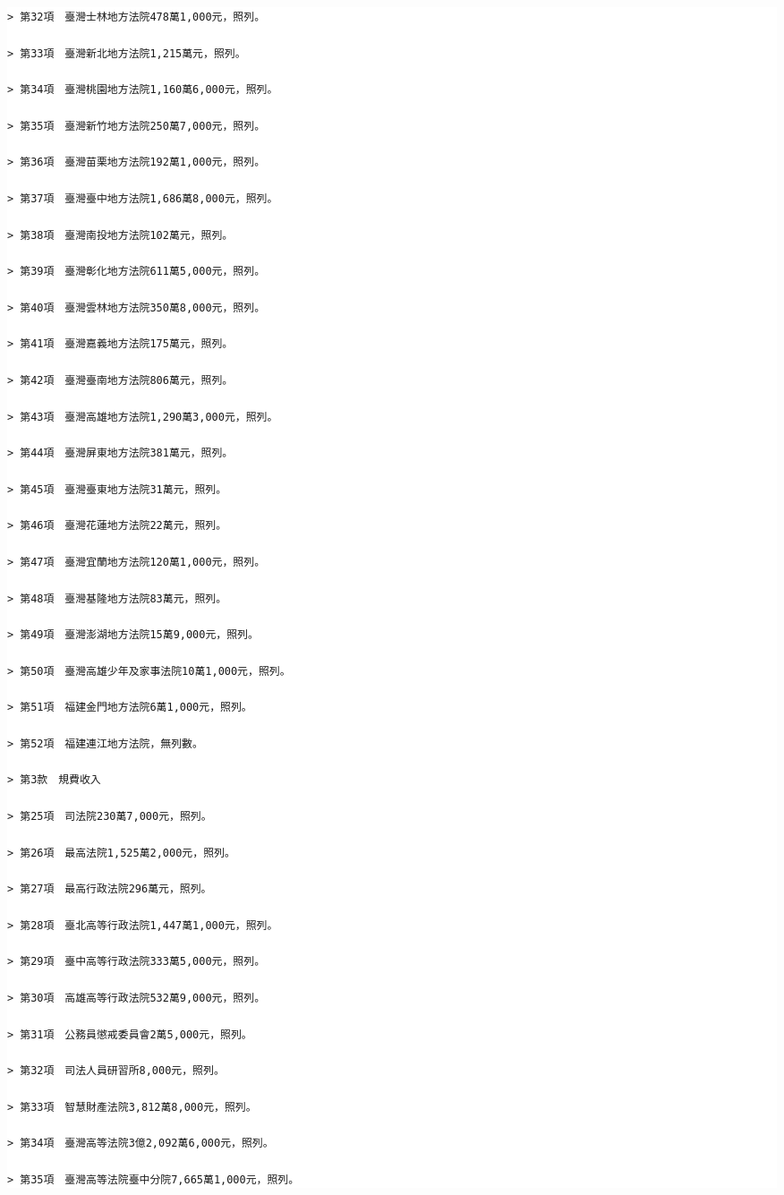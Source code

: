     > 第32項　臺灣士林地方法院478萬1,000元，照列。

    > 第33項　臺灣新北地方法院1,215萬元，照列。

    > 第34項　臺灣桃園地方法院1,160萬6,000元，照列。

    > 第35項　臺灣新竹地方法院250萬7,000元，照列。

    > 第36項　臺灣苗栗地方法院192萬1,000元，照列。

    > 第37項　臺灣臺中地方法院1,686萬8,000元，照列。

    > 第38項　臺灣南投地方法院102萬元，照列。

    > 第39項　臺灣彰化地方法院611萬5,000元，照列。

    > 第40項　臺灣雲林地方法院350萬8,000元，照列。

    > 第41項　臺灣嘉義地方法院175萬元，照列。

    > 第42項　臺灣臺南地方法院806萬元，照列。

    > 第43項　臺灣高雄地方法院1,290萬3,000元，照列。

    > 第44項　臺灣屏東地方法院381萬元，照列。

    > 第45項　臺灣臺東地方法院31萬元，照列。

    > 第46項　臺灣花蓮地方法院22萬元，照列。

    > 第47項　臺灣宜蘭地方法院120萬1,000元，照列。

    > 第48項　臺灣基隆地方法院83萬元，照列。

    > 第49項　臺灣澎湖地方法院15萬9,000元，照列。

    > 第50項　臺灣高雄少年及家事法院10萬1,000元，照列。

    > 第51項　福建金門地方法院6萬1,000元，照列。

    > 第52項　福建連江地方法院，無列數。

    > 第3款　規費收入

    > 第25項　司法院230萬7,000元，照列。

    > 第26項　最高法院1,525萬2,000元，照列。

    > 第27項　最高行政法院296萬元，照列。

    > 第28項　臺北高等行政法院1,447萬1,000元，照列。

    > 第29項　臺中高等行政法院333萬5,000元，照列。

    > 第30項　高雄高等行政法院532萬9,000元，照列。

    > 第31項　公務員懲戒委員會2萬5,000元，照列。

    > 第32項　司法人員研習所8,000元，照列。

    > 第33項　智慧財產法院3,812萬8,000元，照列。

    > 第34項　臺灣高等法院3億2,092萬6,000元，照列。

    > 第35項　臺灣高等法院臺中分院7,665萬1,000元，照列。
